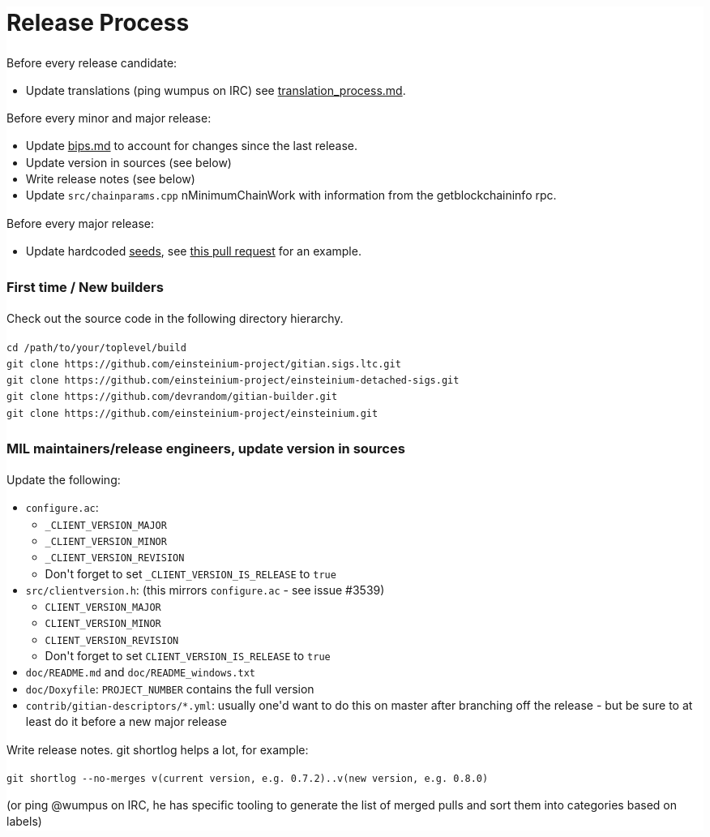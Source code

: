 Release Process
====================

Before every release candidate:

* Update translations (ping wumpus on IRC) see [translation_process.md](https://github.com/bitcoin/bitcoin/blob/master/doc/translation_process.md#synchronising-translations).

Before every minor and major release:

* Update [bips.md](bips.md) to account for changes since the last release.
* Update version in sources (see below)
* Write release notes (see below)
* Update `src/chainparams.cpp` nMinimumChainWork with information from the getblockchaininfo rpc.

Before every major release:

* Update hardcoded [seeds](/contrib/seeds/README.md), see [this pull request](https://github.com/bitcoin/bitcoin/pull/7415) for an example.

### First time / New builders

Check out the source code in the following directory hierarchy.

    cd /path/to/your/toplevel/build
    git clone https://github.com/einsteinium-project/gitian.sigs.ltc.git
    git clone https://github.com/einsteinium-project/einsteinium-detached-sigs.git
    git clone https://github.com/devrandom/gitian-builder.git
    git clone https://github.com/einsteinium-project/einsteinium.git

### MIL maintainers/release engineers, update version in sources

Update the following:

- `configure.ac`:
    - `_CLIENT_VERSION_MAJOR`
    - `_CLIENT_VERSION_MINOR`
    - `_CLIENT_VERSION_REVISION`
    - Don't forget to set `_CLIENT_VERSION_IS_RELEASE` to `true`
- `src/clientversion.h`: (this mirrors `configure.ac` - see issue #3539)
    - `CLIENT_VERSION_MAJOR`
    - `CLIENT_VERSION_MINOR`
    - `CLIENT_VERSION_REVISION`
    - Don't forget to set `CLIENT_VERSION_IS_RELEASE` to `true`
- `doc/README.md` and `doc/README_windows.txt`
- `doc/Doxyfile`: `PROJECT_NUMBER` contains the full version
- `contrib/gitian-descriptors/*.yml`: usually one'd want to do this on master after branching off the release - but be sure to at least do it before a new major release

Write release notes. git shortlog helps a lot, for example:

    git shortlog --no-merges v(current version, e.g. 0.7.2)..v(new version, e.g. 0.8.0)

(or ping @wumpus on IRC, he has specific tooling to generate the list of merged pulls
and sort them into categories based on labels)
